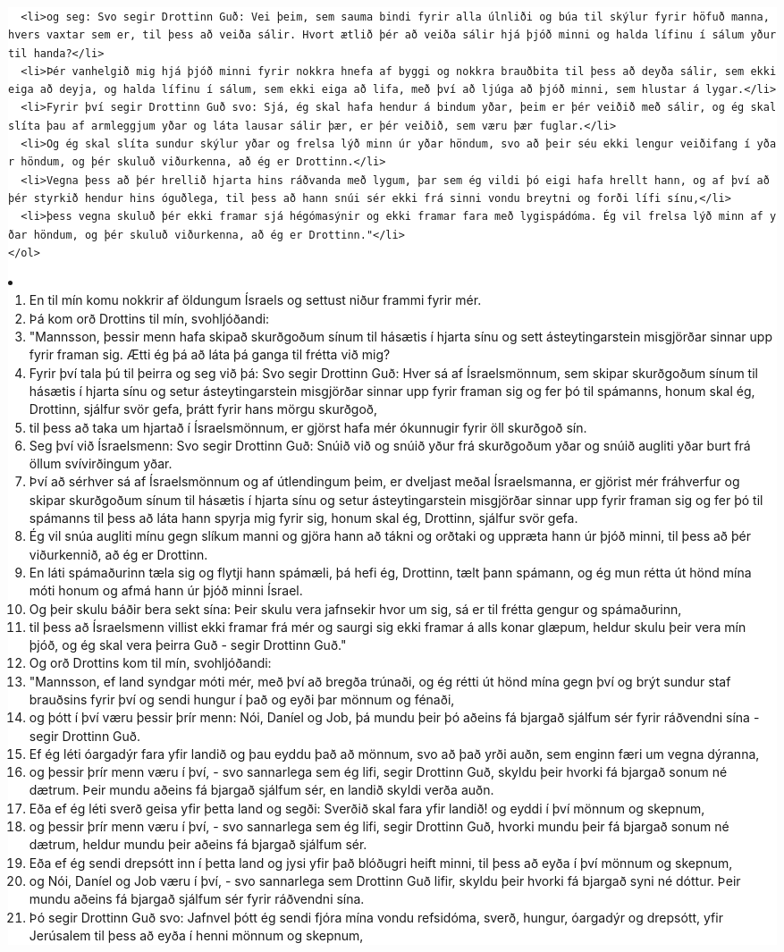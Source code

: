       <li>og seg: Svo segir Drottinn Guð: Vei þeim, sem sauma bindi fyrir alla úlnliði og búa til skýlur fyrir höfuð manna, hvers vaxtar sem er, til þess að veiða sálir. Hvort ætlið þér að veiða sálir hjá þjóð minni og halda lífinu í sálum yður til handa?</li>
      <li>Þér vanhelgið mig hjá þjóð minni fyrir nokkra hnefa af byggi og nokkra brauðbita til þess að deyða sálir, sem ekki eiga að deyja, og halda lífinu í sálum, sem ekki eiga að lifa, með því að ljúga að þjóð minni, sem hlustar á lygar.</li>
      <li>Fyrir því segir Drottinn Guð svo: Sjá, ég skal hafa hendur á bindum yðar, þeim er þér veiðið með sálir, og ég skal slíta þau af armleggjum yðar og láta lausar sálir þær, er þér veiðið, sem væru þær fuglar.</li>
      <li>Og ég skal slíta sundur skýlur yðar og frelsa lýð minn úr yðar höndum, svo að þeir séu ekki lengur veiðifang í yðar höndum, og þér skuluð viðurkenna, að ég er Drottinn.</li>
      <li>Vegna þess að þér hrellið hjarta hins ráðvanda með lygum, þar sem ég vildi þó eigi hafa hrellt hann, og af því að þér styrkið hendur hins óguðlega, til þess að hann snúi sér ekki frá sinni vondu breytni og forði lífi sínu,</li>
      <li>þess vegna skuluð þér ekki framar sjá hégómasýnir og ekki framar fara með lygispádóma. Ég vil frelsa lýð minn af yðar höndum, og þér skuluð viðurkenna, að ég er Drottinn."</li>
    </ol>
  </li>
  <li>
    <ol>
      <li>En til mín komu nokkrir af öldungum Ísraels og settust niður frammi fyrir mér.</li>
      <li>Þá kom orð Drottins til mín, svohljóðandi:</li>
      <li>"Mannsson, þessir menn hafa skipað skurðgoðum sínum til hásætis í hjarta sínu og sett ásteytingarstein misgjörðar sinnar upp fyrir framan sig. Ætti ég þá að láta þá ganga til frétta við mig?</li>
      <li>Fyrir því tala þú til þeirra og seg við þá: Svo segir Drottinn Guð: Hver sá af Ísraelsmönnum, sem skipar skurðgoðum sínum til hásætis í hjarta sínu og setur ásteytingarstein misgjörðar sinnar upp fyrir framan sig og fer þó til spámanns, honum skal ég, Drottinn, sjálfur svör gefa, þrátt fyrir hans mörgu skurðgoð,</li>
      <li>til þess að taka um hjartað í Ísraelsmönnum, er gjörst hafa mér ókunnugir fyrir öll skurðgoð sín.</li>
      <li>Seg því við Ísraelsmenn: Svo segir Drottinn Guð: Snúið við og snúið yður frá skurðgoðum yðar og snúið augliti yðar burt frá öllum svívirðingum yðar.</li>
      <li>Því að sérhver sá af Ísraelsmönnum og af útlendingum þeim, er dveljast meðal Ísraelsmanna, er gjörist mér fráhverfur og skipar skurðgoðum sínum til hásætis í hjarta sínu og setur ásteytingarstein misgjörðar sinnar upp fyrir framan sig og fer þó til spámanns til þess að láta hann spyrja mig fyrir sig, honum skal ég, Drottinn, sjálfur svör gefa.</li>
      <li>Ég vil snúa augliti mínu gegn slíkum manni og gjöra hann að tákni og orðtaki og uppræta hann úr þjóð minni, til þess að þér viðurkennið, að ég er Drottinn.</li>
      <li>En láti spámaðurinn tæla sig og flytji hann spámæli, þá hefi ég, Drottinn, tælt þann spámann, og ég mun rétta út hönd mína móti honum og afmá hann úr þjóð minni Ísrael.</li>
      <li>Og þeir skulu báðir bera sekt sína: Þeir skulu vera jafnsekir hvor um sig, sá er til frétta gengur og spámaðurinn,</li>
      <li>til þess að Ísraelsmenn villist ekki framar frá mér og saurgi sig ekki framar á alls konar glæpum, heldur skulu þeir vera mín þjóð, og ég skal vera þeirra Guð - segir Drottinn Guð."</li>
      <li>Og orð Drottins kom til mín, svohljóðandi:</li>
      <li>"Mannsson, ef land syndgar móti mér, með því að bregða trúnaði, og ég rétti út hönd mína gegn því og brýt sundur staf brauðsins fyrir því og sendi hungur í það og eyði þar mönnum og fénaði,</li>
      <li>og þótt í því væru þessir þrír menn: Nói, Daníel og Job, þá mundu þeir þó aðeins fá bjargað sjálfum sér fyrir ráðvendni sína - segir Drottinn Guð.</li>
      <li>Ef ég léti óargadýr fara yfir landið og þau eyddu það að mönnum, svo að það yrði auðn, sem enginn færi um vegna dýranna,</li>
      <li>og þessir þrír menn væru í því, - svo sannarlega sem ég lifi, segir Drottinn Guð, skyldu þeir hvorki fá bjargað sonum né dætrum. Þeir mundu aðeins fá bjargað sjálfum sér, en landið skyldi verða auðn.</li>
      <li>Eða ef ég léti sverð geisa yfir þetta land og segði: Sverðið skal fara yfir landið! og eyddi í því mönnum og skepnum,</li>
      <li>og þessir þrír menn væru í því, - svo sannarlega sem ég lifi, segir Drottinn Guð, hvorki mundu þeir fá bjargað sonum né dætrum, heldur mundu þeir aðeins fá bjargað sjálfum sér.</li>
      <li>Eða ef ég sendi drepsótt inn í þetta land og jysi yfir það blóðugri heift minni, til þess að eyða í því mönnum og skepnum,</li>
      <li>og Nói, Daníel og Job væru í því, - svo sannarlega sem Drottinn Guð lifir, skyldu þeir hvorki fá bjargað syni né dóttur. Þeir mundu aðeins fá bjargað sjálfum sér fyrir ráðvendni sína.</li>
      <li>Þó segir Drottinn Guð svo: Jafnvel þótt ég sendi fjóra mína vondu refsidóma, sverð, hungur, óargadýr og drepsótt, yfir Jerúsalem til þess að eyða í henni mönnum og skepnum,</li>